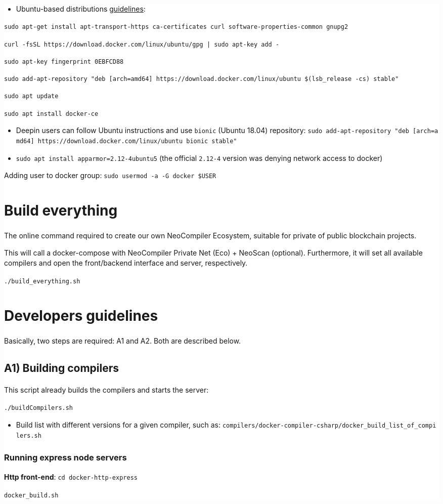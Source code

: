 * Ubuntu-based distributions [guidelines](https://docs.docker.com/install/linux/docker-ce/ubuntu/#set-up-the-repository):

`sudo apt-get install apt-transport-https ca-certificates curl software-properties-common gnupg2`

`curl -fsSL https://download.docker.com/linux/ubuntu/gpg | sudo apt-key add -`

`sudo apt-key fingerprint 0EBFCD88`

`sudo add-apt-repository "deb [arch=amd64] https://download.docker.com/linux/ubuntu $(lsb_release -cs) stable"`

`sudo apt update`

`sudo apt install docker-ce`

* Deepin users can follow Ubuntu instructions and use `bionic` (Ubuntu 18.04) repository:
`sudo add-apt-repository "deb [arch=amd64] https://download.docker.com/linux/ubuntu bionic stable"`
- `sudo apt install apparmor=2.12-4ubuntu5` (the official `2.12-4` version was denying network access to docker)

Adding user to docker group: `sudo usermod -a -G docker $USER`

# Build everything

The online command required to create our own NeoCompiler Ecosystem, suitable for private of public blockchain projects.

This will call a docker-compose with NeoCompiler Private Net (Eco) + NeoScan (optional).
Furthermore, it will set all available compilers and open the front/backend interface and server, respectively.

`./build_everything.sh`

# Developers guidelines

Basically, two steps are required: A1 and A2.
Both are described below.

## A1) Building compilers

This script already builds the compilers and starts the server:

`./buildCompilers.sh`

* Build list with different versions for a given compiler, such as: `compilers/docker-compiler-csharp/docker_build_list_of_compilers.sh`


### Running express node servers

**Http front-end**:
`cd docker-http-express`

`docker_build.sh`
